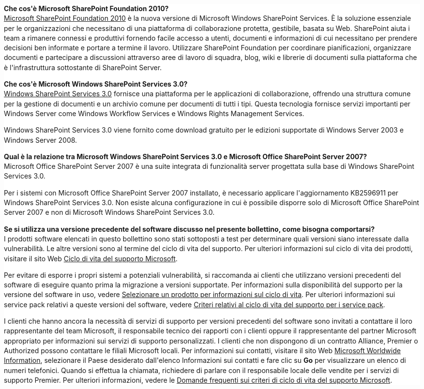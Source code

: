 **Che cos'è Microsoft SharePoint Foundation 2010?**  
[Microsoft SharePoint Foundation 2010](http://technet.microsoft.com/sharepoint/ee263910.aspx) è la nuova versione di Microsoft Windows SharePoint Services. È la soluzione essenziale per le organizzazioni che necessitano di una piattaforma di collaborazione protetta, gestibile, basata su Web. ​SharePoint aiuta i team a rimanere connessi e produttivi fornendo facile accesso a utenti, documenti e informazioni di cui necessitano per prendere decisioni ben informate e portare a termine il lavoro. Utilizzare SharePoint Foundation per coordinare pianificazioni, organizzare documenti e partecipare a discussioni attraverso aree di lavoro di squadra, blog, wiki e librerie di documenti sulla piattaforma che è l'infrastruttura sottostante di SharePoint Server.
  
**Che cos'è Microsoft Windows SharePoint Services 3.0?**  
[Windows SharePoint Services 3.0](http://technet.microsoft.com/windowsserver/sharepoint/bb684453) fornisce una piattaforma per le applicazioni di collaborazione, offrendo una struttura comune per la gestione di documenti e un archivio comune per documenti di tutti i tipi. Questa tecnologia fornisce servizi importanti per Windows Server come Windows Workflow Services e Windows Rights Management Services.
  
Windows SharePoint Services 3.0 viene fornito come download gratuito per le edizioni supportate di Windows Server 2003 e Windows Server 2008.
  
**Qual è la relazione tra Microsoft Windows SharePoint Services 3.0 e Microsoft Office SharePoint Server 2007?**  
Microsoft Office SharePoint Server 2007 è una suite integrata di funzionalità server progettata sulla base di Windows SharePoint Services 3.0.
  
Per i sistemi con Microsoft Office SharePoint Server 2007 installato, è necessario applicare l'aggiornamento KB2596911 per Windows SharePoint Services 3.0. Non esiste alcuna configurazione in cui è possibile disporre solo di Microsoft Office SharePoint Server 2007 e non di Microsoft Windows SharePoint Services 3.0.
  
**Se si utilizza una versione precedente del software discusso nel presente bollettino, come bisogna comportarsi?**  
I prodotti software elencati in questo bollettino sono stati sottoposti a test per determinare quali versioni siano interessate dalla vulnerabilità. Le altre versioni sono al termine del ciclo di vita del supporto. Per ulteriori informazioni sul ciclo di vita dei prodotti, visitare il sito Web [Ciclo di vita del supporto Microsoft](http://support.microsoft.com/common/international.aspx?rdpath=gp;%5Bln%5D;lifecycle).
  
Per evitare di esporre i propri sistemi a potenziali vulnerabilità, si raccomanda ai clienti che utilizzano versioni precedenti del software di eseguire quanto prima la migrazione a versioni supportate. Per informazioni sulla disponibilità del supporto per la versione del software in uso, vedere [Selezionare un prodotto per informazioni sul ciclo di vita](http://support.microsoft.com/gp/lifeselect). Per ulteriori informazioni sui service pack relativi a queste versioni del software, vedere [Criteri relativi al ciclo di vita del supporto per i service pack](http://support.microsoft.com/gp/lifesupsps).
  
I clienti che hanno ancora la necessità di servizi di supporto per versioni precedenti del software sono invitati a contattare il loro rappresentante del team Microsoft, il responsabile tecnico dei rapporti con i clienti oppure il rappresentante del partner Microsoft appropriato per informazioni sui servizi di supporto personalizzati. I clienti che non dispongono di un contratto Alliance, Premier o Authorized possono contattare le filiali Microsoft locali. Per informazioni sui contatti, visitare il sito Web [Microsoft Worldwide Information](http://www.microsoft.com/worldwide/), selezionare il Paese desiderato dall'elenco Informazioni sui contatti e fare clic su **Go** per visualizzare un elenco di numeri telefonici. Quando si effettua la chiamata, richiedere di parlare con il responsabile locale delle vendite per i servizi di supporto Premier. Per ulteriori informazioni, vedere le [Domande frequenti sui criteri di ciclo di vita del supporto Microsoft](http://support.microsoft.com/gp/lifepolicy).
  